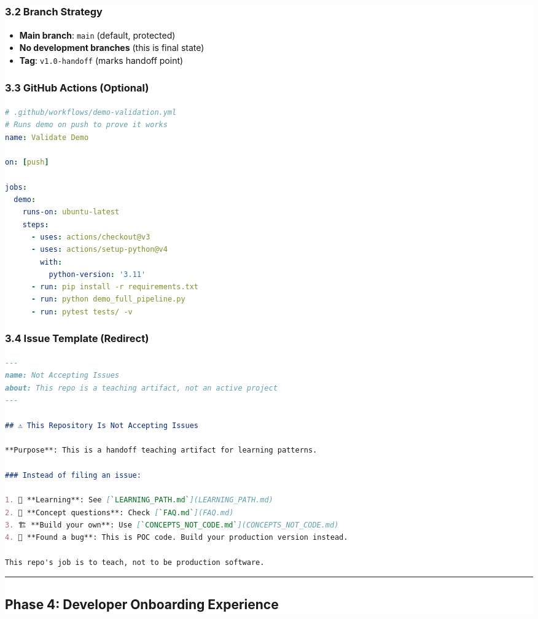 ### 3.2 Branch Strategy
- **Main branch**: `main` (default, protected)
- **No development branches** (this is final state)
- **Tag**: `v1.0-handoff` (marks handoff point)

### 3.3 GitHub Actions (Optional)
```yaml
# .github/workflows/demo-validation.yml
# Runs demo on push to prove it works
name: Validate Demo

on: [push]

jobs:
  demo:
    runs-on: ubuntu-latest
    steps:
      - uses: actions/checkout@v3
      - uses: actions/setup-python@v4
        with:
          python-version: '3.11'
      - run: pip install -r requirements.txt
      - run: python demo_full_pipeline.py
      - run: pytest tests/ -v
```

### 3.4 Issue Template (Redirect)
```markdown
---
name: Not Accepting Issues
about: This repo is a teaching artifact, not an active project
---

## ⚠️ This Repository Is Not Accepting Issues

**Purpose**: This is a handoff teaching artifact for learning patterns.

### Instead of filing an issue:

1. 📖 **Learning**: See [`LEARNING_PATH.md`](LEARNING_PATH.md)
2. 🤔 **Concept questions**: Check [`FAQ.md`](FAQ.md)
3. 🏗️ **Build your own**: Use [`CONCEPTS_NOT_CODE.md`](CONCEPTS_NOT_CODE.md)
4. 🐛 **Found a bug**: This is POC code. Build your production version instead.

This repo's job is to teach, not to be production software.
```

---

## Phase 4: Developer Onboarding Experience
